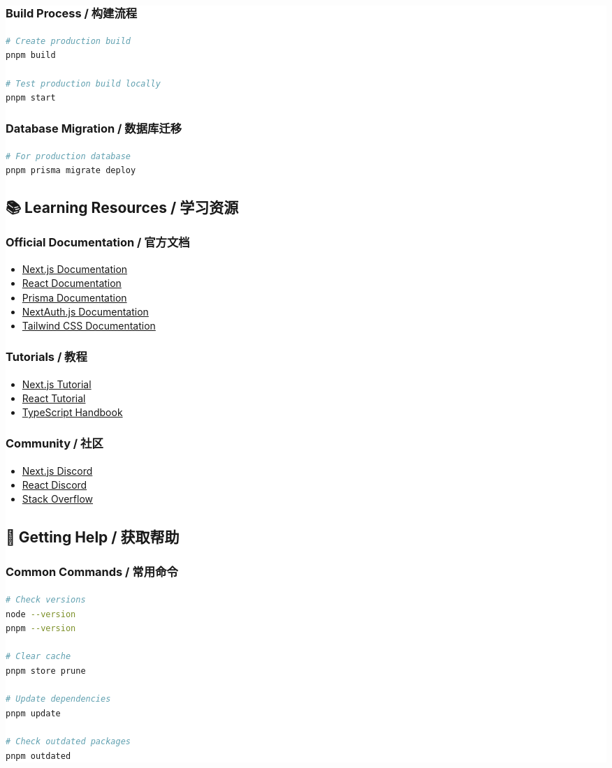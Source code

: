 ### Build Process / 构建流程
```bash
# Create production build
pnpm build

# Test production build locally
pnpm start
```

### Database Migration / 数据库迁移
```bash
# For production database
pnpm prisma migrate deploy
```

## 📚 Learning Resources / 学习资源

### Official Documentation / 官方文档
- [Next.js Documentation](https://nextjs.org/docs)
- [React Documentation](https://reactjs.org/docs)
- [Prisma Documentation](https://www.prisma.io/docs)
- [NextAuth.js Documentation](https://next-auth.js.org/)
- [Tailwind CSS Documentation](https://tailwindcss.com/docs)

### Tutorials / 教程
- [Next.js Tutorial](https://nextjs.org/learn)
- [React Tutorial](https://reactjs.org/tutorial/tutorial.html)
- [TypeScript Handbook](https://www.typescriptlang.org/docs/)

### Community / 社区
- [Next.js Discord](https://discord.com/invite/nextjs)
- [React Discord](https://discord.com/invite/react)
- [Stack Overflow](https://stackoverflow.com/questions/tagged/nextjs)

## 🤝 Getting Help / 获取帮助

### Common Commands / 常用命令
```bash
# Check versions
node --version
pnpm --version

# Clear cache
pnpm store prune

# Update dependencies
pnpm update

# Check outdated packages
pnpm outdated
```
